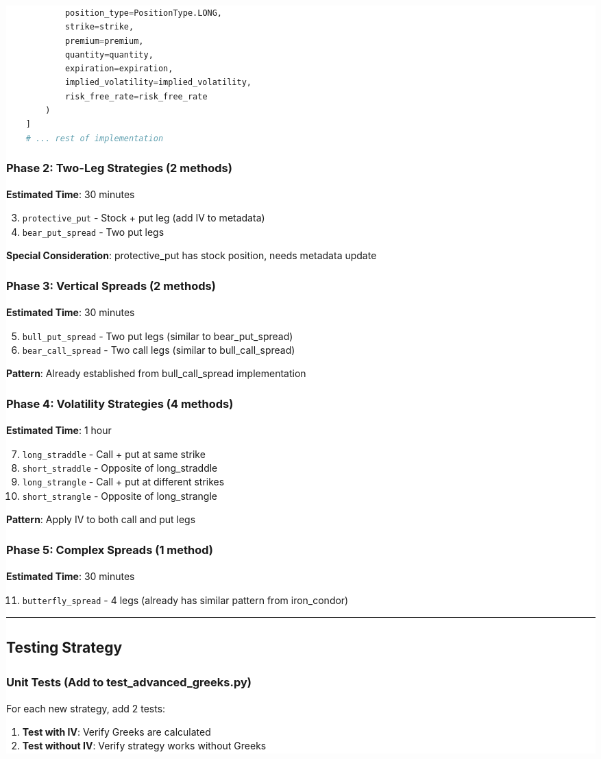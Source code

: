 ```python
            position_type=PositionType.LONG,
            strike=strike,
            premium=premium,
            quantity=quantity,
            expiration=expiration,
            implied_volatility=implied_volatility,
            risk_free_rate=risk_free_rate
        )
    ]
    # ... rest of implementation
```

### Phase 2: Two-Leg Strategies (2 methods)
**Estimated Time**: 30 minutes

3. `protective_put` - Stock + put leg (add IV to metadata)
4. `bear_put_spread` - Two put legs

**Special Consideration**: protective_put has stock position, needs metadata update

### Phase 3: Vertical Spreads (2 methods)
**Estimated Time**: 30 minutes

5. `bull_put_spread` - Two put legs (similar to bear_put_spread)
6. `bear_call_spread` - Two call legs (similar to bull_call_spread)

**Pattern**: Already established from bull_call_spread implementation

### Phase 4: Volatility Strategies (4 methods)
**Estimated Time**: 1 hour

7. `long_straddle` - Call + put at same strike
8. `short_straddle` - Opposite of long_straddle
9. `long_strangle` - Call + put at different strikes
10. `short_strangle` - Opposite of long_strangle

**Pattern**: Apply IV to both call and put legs

### Phase 5: Complex Spreads (1 method)
**Estimated Time**: 30 minutes

11. `butterfly_spread` - 4 legs (already has similar pattern from iron_condor)

---

## Testing Strategy

### Unit Tests (Add to test_advanced_greeks.py)

For each new strategy, add 2 tests:

1. **Test with IV**: Verify Greeks are calculated
2. **Test without IV**: Verify strategy works without Greeks
